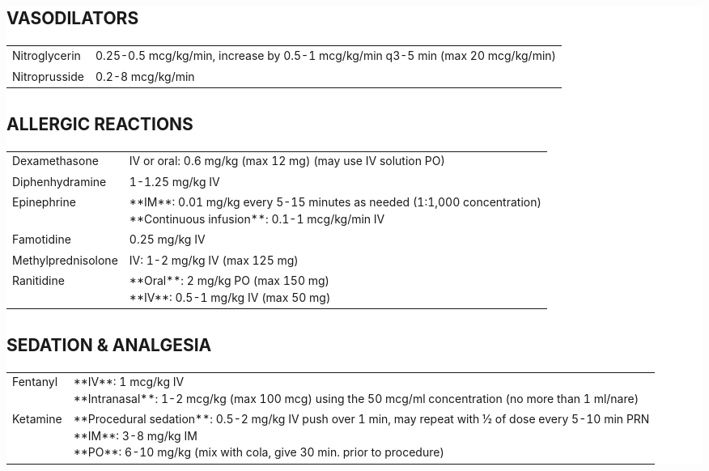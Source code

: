 </table>

## VASODILATORS

<table>
  <tr>
    <td><span class="drug">Nitroglycerin</span></td>
    <td>0.25-0.5 mcg/kg/min, increase by 0.5-1 mcg/kg/min q3-5 min (max 20 mcg/kg/min)</td>
  </tr>
  <tr>
    <td><span class="drug">Nitroprusside</span></td>
    <td>0.2-8 mcg/kg/min</td>
  </tr>

</table>

## ALLERGIC REACTIONS

<table>
  <tr>
    <td><span class="drug">Dexamethasone</span></td>
    <td>IV or oral: 0.6 mg/kg (max 12 mg) (may use IV solution PO)</td>
  </tr>
  <tr>
    <td><span class="drug">Diphenhydramine</span></td>
    <td>1-1.25 mg/kg IV </td>
  </tr>
  <tr>
    <td><span class="drug">Epinephrine</span></td>
    <td>**IM**: 0.01 mg/kg every 5-15 minutes as needed (1:1,000 concentration)<br>
        **Continuous infusion**: 0.1-1 mcg/kg/min IV</td>
  </tr>
  <tr>
    <td><span class="drug">Famotidine</span></td>
    <td>0.25 mg/kg IV</td>
  </tr>
  <tr>
    <td><span class="drug">Methylprednisolone</span></td>
    <td>IV: 1-2 mg/kg IV (max 125 mg)</td>
  </tr>
  <tr>
    <td><span class="drug">Ranitidine</span></td>
    <td>**Oral**: 2 mg/kg PO (max 150 mg)<br>
        **IV**: 0.5-1 mg/kg IV (max 50 mg)</td>
  </tr>

</table>


## SEDATION & ANALGESIA

<table>
  <tr>
    <td><span class="drug">Fentanyl</span></td>
    <td>**IV**: 1 mcg/kg IV <br>
        **Intranasal**: 1-2 mcg/kg (max 100 mcg) using the 50 mcg/ml concentration (no more than 1 ml/nare)</td>
  </tr>
  <tr>
    <td><span class="drug">Ketamine</span></td>
    <td>**Procedural sedation**: 0.5-2 mg/kg IV push over 1 min, may repeat with ½ of dose every 5-10 min PRN<br>
        **IM**: 3-8 mg/kg IM<br>
        **PO**: 6-10 mg/kg (mix with cola, give 30 min. prior to procedure)</td>